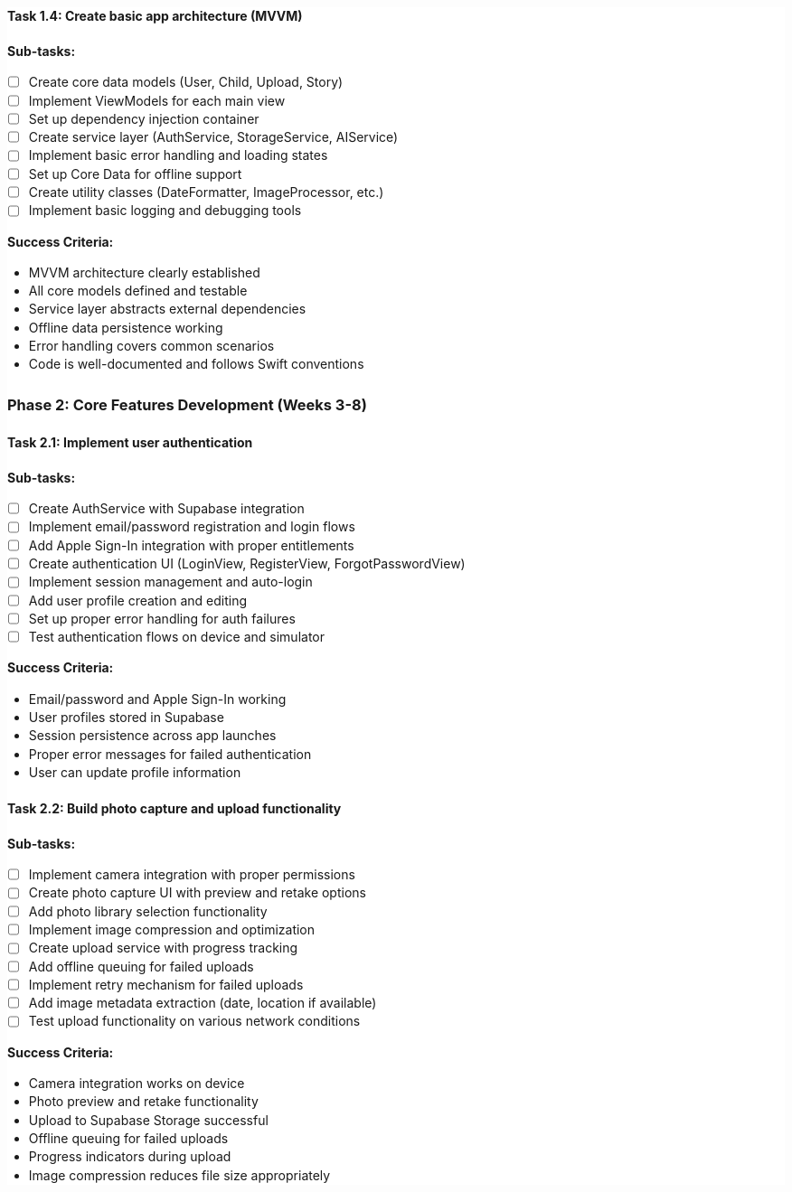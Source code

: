 #### Task 1.4: Create basic app architecture (MVVM)
**Sub-tasks:**
- [ ] Create core data models (User, Child, Upload, Story)
- [ ] Implement ViewModels for each main view
- [ ] Set up dependency injection container
- [ ] Create service layer (AuthService, StorageService, AIService)
- [ ] Implement basic error handling and loading states
- [ ] Set up Core Data for offline support
- [ ] Create utility classes (DateFormatter, ImageProcessor, etc.)
- [ ] Implement basic logging and debugging tools

**Success Criteria:**
- MVVM architecture clearly established
- All core models defined and testable
- Service layer abstracts external dependencies
- Offline data persistence working
- Error handling covers common scenarios
- Code is well-documented and follows Swift conventions

### Phase 2: Core Features Development (Weeks 3-8)

#### Task 2.1: Implement user authentication
**Sub-tasks:**
- [ ] Create AuthService with Supabase integration
- [ ] Implement email/password registration and login flows
- [ ] Add Apple Sign-In integration with proper entitlements
- [ ] Create authentication UI (LoginView, RegisterView, ForgotPasswordView)
- [ ] Implement session management and auto-login
- [ ] Add user profile creation and editing
- [ ] Set up proper error handling for auth failures
- [ ] Test authentication flows on device and simulator

**Success Criteria:** 
- Email/password and Apple Sign-In working
- User profiles stored in Supabase
- Session persistence across app launches
- Proper error messages for failed authentication
- User can update profile information

#### Task 2.2: Build photo capture and upload functionality
**Sub-tasks:**
- [ ] Implement camera integration with proper permissions
- [ ] Create photo capture UI with preview and retake options
- [ ] Add photo library selection functionality
- [ ] Implement image compression and optimization
- [ ] Create upload service with progress tracking
- [ ] Add offline queuing for failed uploads
- [ ] Implement retry mechanism for failed uploads
- [ ] Add image metadata extraction (date, location if available)
- [ ] Test upload functionality on various network conditions

**Success Criteria:**
- Camera integration works on device
- Photo preview and retake functionality
- Upload to Supabase Storage successful
- Offline queuing for failed uploads
- Progress indicators during upload
- Image compression reduces file size appropriately
